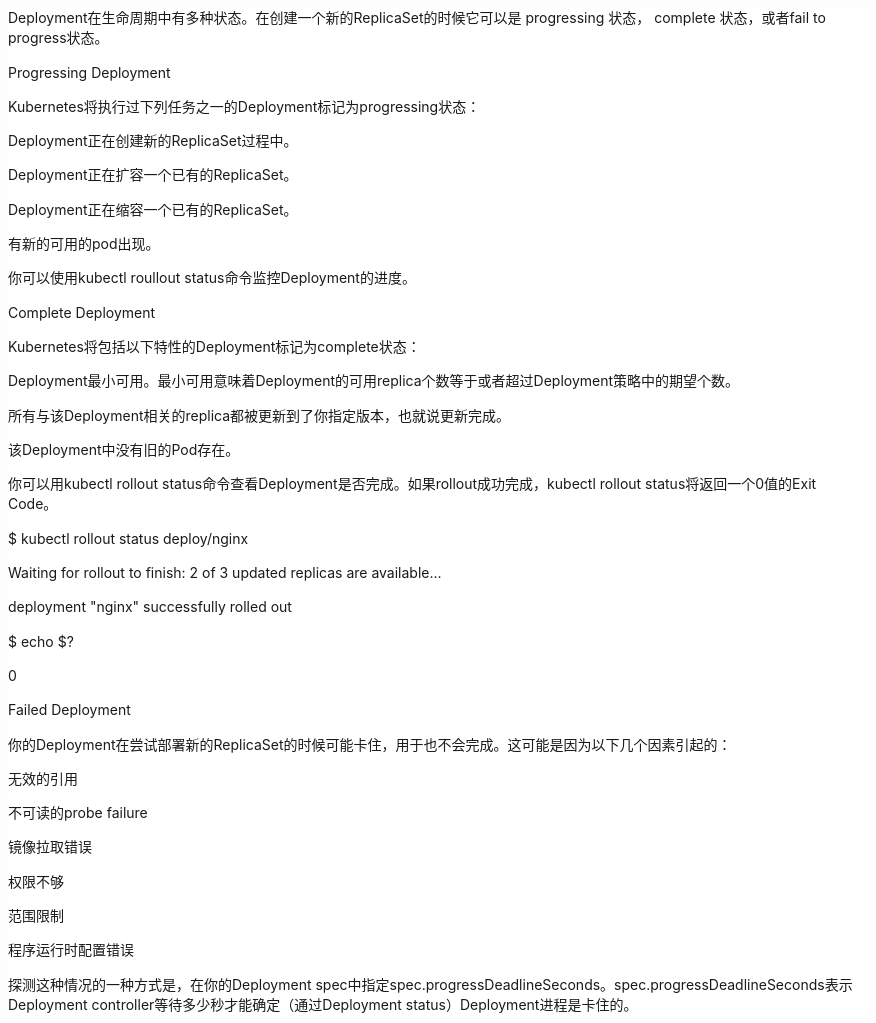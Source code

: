Deployment在生命周期中有多种状态。在创建一个新的ReplicaSet的时候它可以是 progressing 状态， complete 状态，或者fail to progress状态。



Progressing Deployment

Kubernetes将执行过下列任务之一的Deployment标记为progressing状态：



Deployment正在创建新的ReplicaSet过程中。

Deployment正在扩容一个已有的ReplicaSet。

Deployment正在缩容一个已有的ReplicaSet。

有新的可用的pod出现。

你可以使用kubectl roullout status命令监控Deployment的进度。



Complete Deployment

Kubernetes将包括以下特性的Deployment标记为complete状态：



Deployment最小可用。最小可用意味着Deployment的可用replica个数等于或者超过Deployment策略中的期望个数。

所有与该Deployment相关的replica都被更新到了你指定版本，也就说更新完成。

该Deployment中没有旧的Pod存在。

你可以用kubectl rollout status命令查看Deployment是否完成。如果rollout成功完成，kubectl rollout status将返回一个0值的Exit Code。



$ kubectl rollout status deploy/nginx

Waiting for rollout to finish: 2 of 3 updated replicas are available...

deployment "nginx" successfully rolled out

$ echo $?

0

Failed Deployment

你的Deployment在尝试部署新的ReplicaSet的时候可能卡住，用于也不会完成。这可能是因为以下几个因素引起的：



无效的引用

不可读的probe failure

镜像拉取错误

权限不够

范围限制

程序运行时配置错误

探测这种情况的一种方式是，在你的Deployment spec中指定spec.progressDeadlineSeconds。spec.progressDeadlineSeconds表示Deployment controller等待多少秒才能确定（通过Deployment status）Deployment进程是卡住的。
